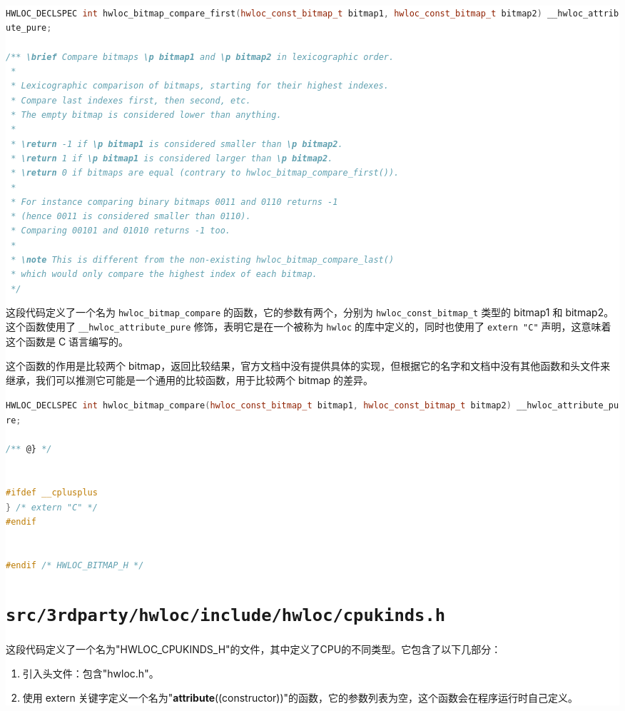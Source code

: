 
```cpp
HWLOC_DECLSPEC int hwloc_bitmap_compare_first(hwloc_const_bitmap_t bitmap1, hwloc_const_bitmap_t bitmap2) __hwloc_attribute_pure;

/** \brief Compare bitmaps \p bitmap1 and \p bitmap2 in lexicographic order.
 *
 * Lexicographic comparison of bitmaps, starting for their highest indexes.
 * Compare last indexes first, then second, etc.
 * The empty bitmap is considered lower than anything.
 *
 * \return -1 if \p bitmap1 is considered smaller than \p bitmap2.
 * \return 1 if \p bitmap1 is considered larger than \p bitmap2.
 * \return 0 if bitmaps are equal (contrary to hwloc_bitmap_compare_first()).
 *
 * For instance comparing binary bitmaps 0011 and 0110 returns -1
 * (hence 0011 is considered smaller than 0110).
 * Comparing 00101 and 01010 returns -1 too.
 *
 * \note This is different from the non-existing hwloc_bitmap_compare_last()
 * which would only compare the highest index of each bitmap.
 */
```

这段代码定义了一个名为 `hwloc_bitmap_compare` 的函数，它的参数有两个，分别为 `hwloc_const_bitmap_t` 类型的 bitmap1 和 bitmap2。这个函数使用了 `__hwloc_attribute_pure` 修饰，表明它是在一个被称为 `hwloc` 的库中定义的，同时也使用了 `extern "C"` 声明，这意味着这个函数是 C 语言编写的。

这个函数的作用是比较两个 bitmap，返回比较结果，官方文档中没有提供具体的实现，但根据它的名字和文档中没有其他函数和头文件来继承，我们可以推测它可能是一个通用的比较函数，用于比较两个 bitmap 的差异。


```cpp
HWLOC_DECLSPEC int hwloc_bitmap_compare(hwloc_const_bitmap_t bitmap1, hwloc_const_bitmap_t bitmap2) __hwloc_attribute_pure;

/** @} */


#ifdef __cplusplus
} /* extern "C" */
#endif


#endif /* HWLOC_BITMAP_H */

```

# `src/3rdparty/hwloc/include/hwloc/cpukinds.h`

这段代码定义了一个名为"HWLOC_CPUKINDS_H"的文件，其中定义了CPU的不同类型。它包含了以下几部分：

1. 引入头文件：包含"hwloc.h"。

2. 使用 extern 关键字定义一个名为"__attribute__((constructor))"的函数，它的参数列表为空，这个函数会在程序运行时自己定义。

